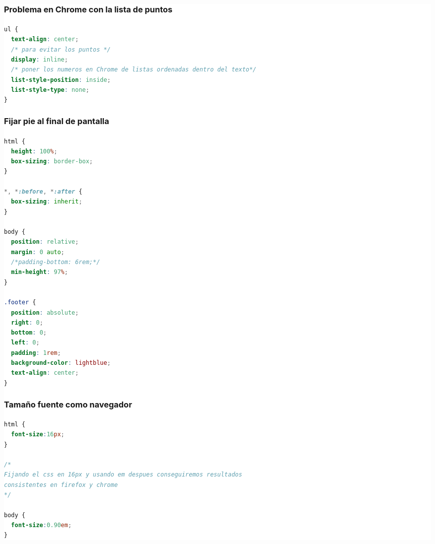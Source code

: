 ### Problema en Chrome con la lista de puntos

```css
ul {
  text-align: center;
  /* para evitar los puntos */
  display: inline;
  /* poner los numeros en Chrome de listas ordenadas dentro del texto*/
  list-style-position: inside;
  list-style-type: none;
}

```

### Fijar pie al final de pantalla

```css
html {
  height: 100%;
  box-sizing: border-box;
}

*, *:before, *:after {
  box-sizing: inherit;
}

body {
  position: relative;
  margin: 0 auto;
  /*padding-bottom: 6rem;*/
  min-height: 97%;
}

.footer {
  position: absolute;
  right: 0;
  bottom: 0;
  left: 0;
  padding: 1rem;
  background-color: lightblue;
  text-align: center;
}
```

### Tamaño fuente como navegador

```css
html {
  font-size:16px;
}

/* 
Fijando el css en 16px y usando em despues conseguiremos resultados 
consistentes en firefox y chrome
*/

body {
  font-size:0.90em;
}

```
